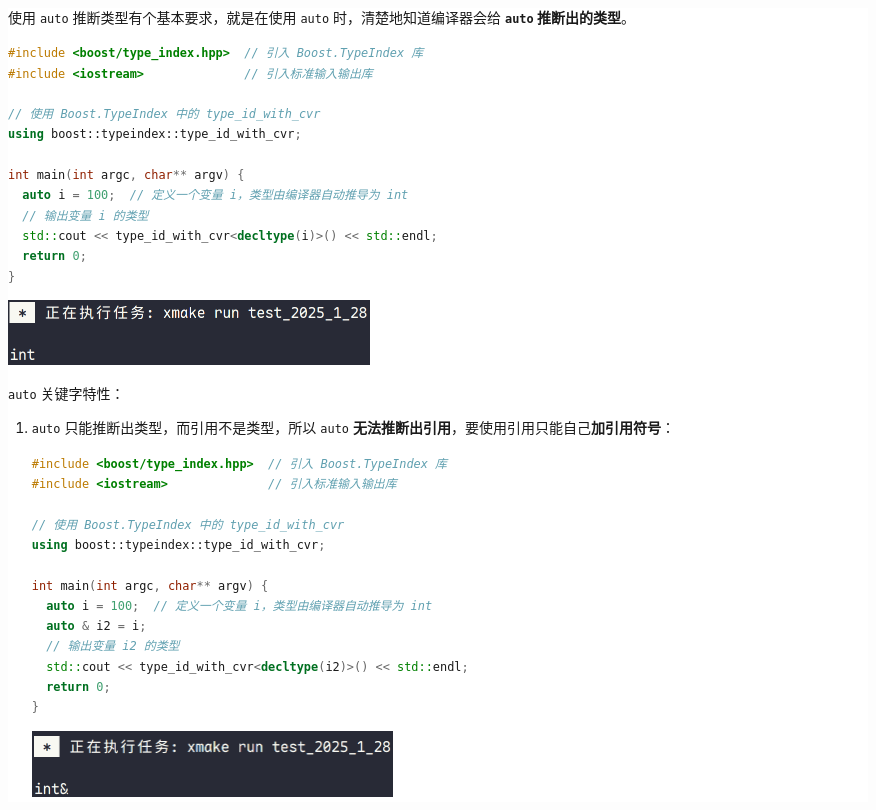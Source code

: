 使用 `auto` 推断类型有个基本要求，就是在使用 `auto` 时，清楚地知道编译器会给 **`auto` 推断出的类型**。

```c++
#include <boost/type_index.hpp>  // 引入 Boost.TypeIndex 库
#include <iostream>              // 引入标准输入输出库

// 使用 Boost.TypeIndex 中的 type_id_with_cvr
using boost::typeindex::type_id_with_cvr;

int main(int argc, char** argv) {
  auto i = 100;  // 定义一个变量 i，类型由编译器自动推导为 int
  // 输出变量 i 的类型
  std::cout << type_id_with_cvr<decltype(i)>() << std::endl;
  return 0;
}
```

<img src="../../images/image-202501280807.png" style="zoom:50%;" />

`auto` 关键字特性：

1. `auto` 只能推断出类型，而引用不是类型，所以 `auto` **无法推断出引用**，要使用引用只能自己**加引用符号**：

   ```cpp
   #include <boost/type_index.hpp>  // 引入 Boost.TypeIndex 库
   #include <iostream>              // 引入标准输入输出库
   
   // 使用 Boost.TypeIndex 中的 type_id_with_cvr
   using boost::typeindex::type_id_with_cvr;
   
   int main(int argc, char** argv) {
     auto i = 100;  // 定义一个变量 i，类型由编译器自动推导为 int
     auto & i2 = i;
     // 输出变量 i2 的类型
     std::cout << type_id_with_cvr<decltype(i2)>() << std::endl;
     return 0;
   }
   ```

   <img src="../../images/image-202501290023.png" style="zoom: 50%;" />
